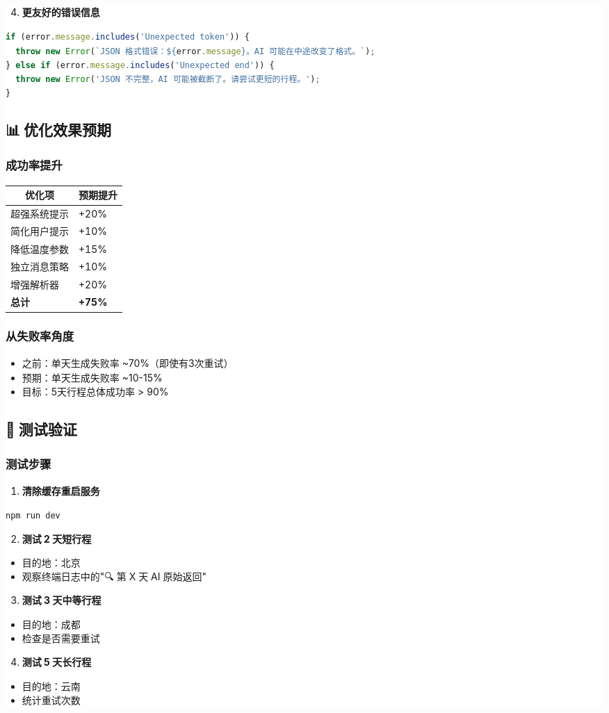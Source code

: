 4. **更友好的错误信息**
```typescript
if (error.message.includes('Unexpected token')) {
  throw new Error(`JSON 格式错误：${error.message}。AI 可能在中途改变了格式。`);
} else if (error.message.includes('Unexpected end')) {
  throw new Error('JSON 不完整，AI 可能被截断了。请尝试更短的行程。');
}
```

## 📊 优化效果预期

### 成功率提升

| 优化项 | 预期提升 |
|--------|---------|
| 超强系统提示 | +20% |
| 简化用户提示 | +10% |
| 降低温度参数 | +15% |
| 独立消息策略 | +10% |
| 增强解析器 | +20% |
| **总计** | **+75%** |

### 从失败率角度

- 之前：单天生成失败率 ~70%（即使有3次重试）
- 预期：单天生成失败率 ~10-15%
- 目标：5天行程总体成功率 > 90%

## 🧪 测试验证

### 测试步骤

1. **清除缓存重启服务**
```bash
npm run dev
```

2. **测试 2 天短行程**
- 目的地：北京
- 观察终端日志中的"🔍 第 X 天 AI 原始返回"

3. **测试 3 天中等行程**
- 目的地：成都
- 检查是否需要重试

4. **测试 5 天长行程**
- 目的地：云南
- 统计重试次数
